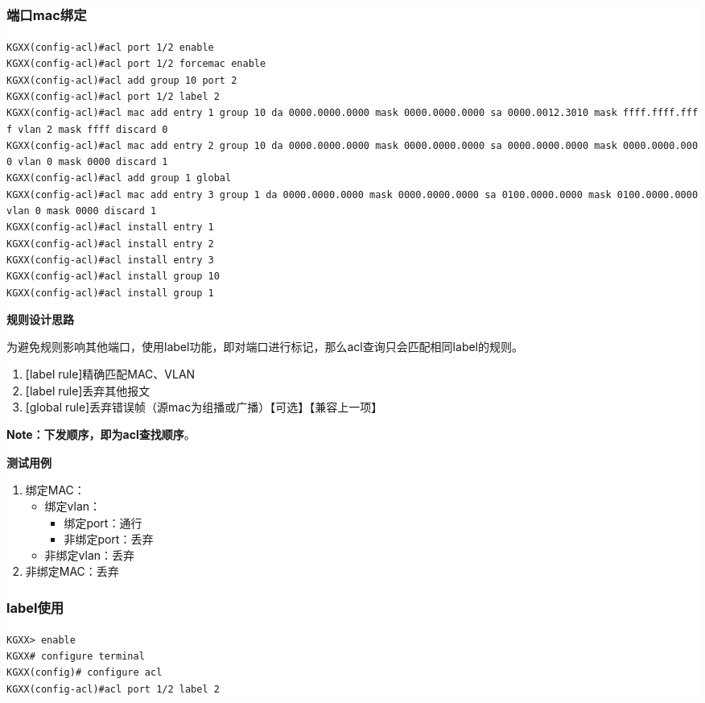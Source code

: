 
### 端口mac绑定

```
KGXX(config-acl)#acl port 1/2 enable 
KGXX(config-acl)#acl port 1/2 forcemac enable 
KGXX(config-acl)#acl add group 10 port 2
KGXX(config-acl)#acl port 1/2 label 2
KGXX(config-acl)#acl mac add entry 1 group 10 da 0000.0000.0000 mask 0000.0000.0000 sa 0000.0012.3010 mask ffff.ffff.ffff vlan 2 mask ffff discard 0
KGXX(config-acl)#acl mac add entry 2 group 10 da 0000.0000.0000 mask 0000.0000.0000 sa 0000.0000.0000 mask 0000.0000.0000 vlan 0 mask 0000 discard 1
KGXX(config-acl)#acl add group 1 global
KGXX(config-acl)#acl mac add entry 3 group 1 da 0000.0000.0000 mask 0000.0000.0000 sa 0100.0000.0000 mask 0100.0000.0000 vlan 0 mask 0000 discard 1
KGXX(config-acl)#acl install entry 1
KGXX(config-acl)#acl install entry 2
KGXX(config-acl)#acl install entry 3
KGXX(config-acl)#acl install group 10
KGXX(config-acl)#acl install group 1
```



**规则设计思路**

为避免规则影响其他端口，使用label功能，即对端口进行标记，那么acl查询只会匹配相同label的规则。

1. [label rule]精确匹配MAC、VLAN
2. [label rule]丢弃其他报文
3. [global rule]丢弃错误帧（源mac为组播或广播）【可选】【兼容上一项】



**Note：下发顺序，即为acl查找顺序**。



**测试用例**

1. 绑定MAC：
   - 绑定vlan：
     - 绑定port：通行
     - 非绑定port：丢弃
   - 非绑定vlan：丢弃
2. 非绑定MAC：丢弃



### label使用

```
KGXX> enable
KGXX# configure terminal 
KGXX(config)# configure acl 
KGXX(config-acl)#acl port 1/2 label 2
```

